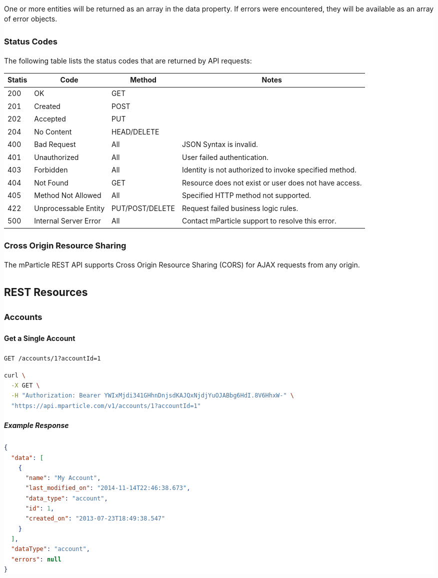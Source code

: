 One or more entities will be returned as an array in the data property. If errors were encountered, they will be available as an array of error objects.

### Status Codes

The following table lists the status codes that are returned by API requests:

Statis | Code | Method | Notes
|---|---|---|---
200 | OK | GET | |
201 | Created | POST | |
202 | Accepted | PUT | |
204 | No Content | HEAD/DELETE | |
400 | Bad Request | All | JSON Syntax is invalid. |
401 | Unauthorized | All | User failed authentication. |
403 | Forbidden | All | Identity is not authorized to invoke specified method. |
404 | Not Found | GET | Resource does not exist or user does not have access. |
405 | Method Not Allowed | All | Specified HTTP method not supported. |
422 | Unprocessable Entity | PUT/POST/DELETE | Request failed business logic rules. |
500 | Internal Server Error | All | Contact mParticle support to resolve this error. |

### Cross Origin Resource Sharing

The mParticle REST API supports Cross Origin Resource Sharing (CORS) for AJAX requests from any origin.

## REST Resources

### Accounts

#### Get a Single Account

`GET /accounts/1?accountId=1`

~~~bash
curl \
  -X GET \
  -H "Authorization: Bearer YWIxMjdi341GHhnDnjsdKAJQxNjdjYuOJABbg6HdI.8V6HhxW-" \
  "https://api.mparticle.com/v1/accounts/1?accountId=1"
~~~


##### Example Response

~~~json
{
  "data": [
    {
      "name": "My Account",
      "last_modified_on": "2014-11-14T22:46:38.673",
      "data_type": "account",
      "id": 1,
      "created_on": "2013-07-23T18:49:38.547"
    }
  ],
  "dataType": "account",
  "errors": null
}
~~~
